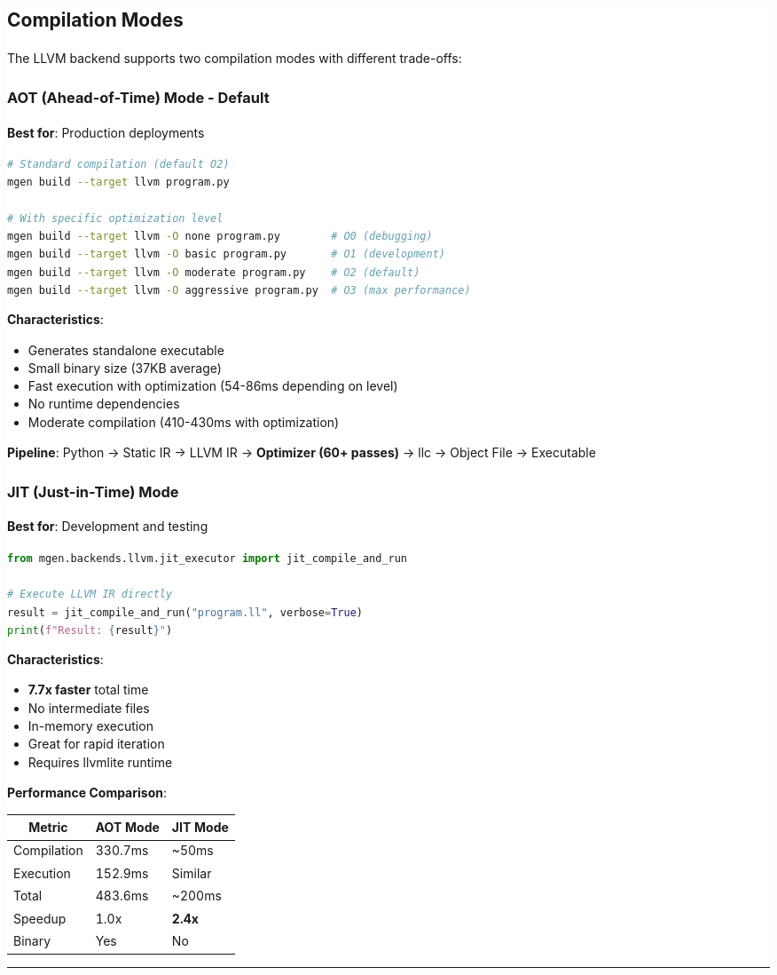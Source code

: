
## Compilation Modes

The LLVM backend supports two compilation modes with different trade-offs:

### AOT (Ahead-of-Time) Mode - Default

**Best for**: Production deployments

```bash
# Standard compilation (default O2)
mgen build --target llvm program.py

# With specific optimization level
mgen build --target llvm -O none program.py        # O0 (debugging)
mgen build --target llvm -O basic program.py       # O1 (development)
mgen build --target llvm -O moderate program.py    # O2 (default)
mgen build --target llvm -O aggressive program.py  # O3 (max performance)
```

**Characteristics**:
- Generates standalone executable
- Small binary size (37KB average)
- Fast execution with optimization (54-86ms depending on level)
- No runtime dependencies
- Moderate compilation (410-430ms with optimization)

**Pipeline**: Python → Static IR → LLVM IR → **Optimizer (60+ passes)** → llc → Object File → Executable

### JIT (Just-in-Time) Mode

**Best for**: Development and testing

```python
from mgen.backends.llvm.jit_executor import jit_compile_and_run

# Execute LLVM IR directly
result = jit_compile_and_run("program.ll", verbose=True)
print(f"Result: {result}")
```

**Characteristics**:
- **7.7x faster** total time
- No intermediate files
- In-memory execution
- Great for rapid iteration
- Requires llvmlite runtime

**Performance Comparison**:

| Metric | AOT Mode | JIT Mode |
|--------|----------|----------|
| Compilation | 330.7ms | ~50ms |
| Execution | 152.9ms | Similar |
| Total | 483.6ms | ~200ms |
| Speedup | 1.0x | **2.4x** |
| Binary | Yes | No |

---